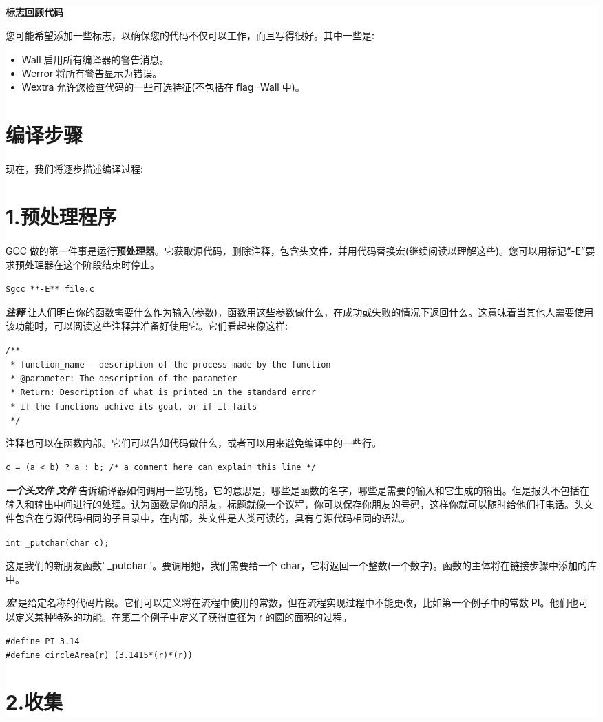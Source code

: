 **标志回顾代码**

您可能希望添加一些标志，以确保您的代码不仅可以工作，而且写得很好。其中一些是:

*   Wall 启用所有编译器的警告消息。
*   Werror 将所有警告显示为错误。
*   Wextra 允许您检查代码的一些可选特征(不包括在 flag -Wall 中)。

# 编译步骤

现在，我们将逐步描述编译过程:

# 1.预处理程序

GCC 做的第一件事是运行**预处理器**。它获取源代码，删除注释，包含头文件，并用代码替换宏(继续阅读以理解这些)。您可以用标记“-E”要求预处理器在这个阶段结束时停止。

```
$gcc **-E** file.c
```

***注释*** 让人们明白你的函数需要什么作为输入(参数)，函数用这些参数做什么，在成功或失败的情况下返回什么。这意味着当其他人需要使用该功能时，可以阅读这些注释并准备好使用它。它们看起来像这样:

```
/**
 * function_name - description of the process made by the function
 * @parameter: The description of the parameter
 * Return: Description of what is printed in the standard error
 * if the functions achive its goal, or if it fails
 */
```

注释也可以在函数内部。它们可以告知代码做什么，或者可以用来避免编译中的一些行。

```
c = (a < b) ? a : b; /* a comment here can explain this line */
```

***一个头文件*** ***文件*** 告诉编译器如何调用一些功能，它的意思是，哪些是函数的名字，哪些是需要的输入和它生成的输出。但是报头不包括在输入和输出中间进行的处理。认为函数是你的朋友，标题就像一个议程，你可以保存你朋友的号码，这样你就可以随时给他们打电话。头文件包含在与源代码相同的子目录中，在内部，头文件是人类可读的，具有与源代码相同的语法。

```
int _putchar(char c);
```

这是我们的新朋友函数' _putchar '。要调用她，我们需要给一个 char，它将返回一个整数(一个数字)。函数的主体将在链接步骤中添加的库中。

***宏*** 是给定名称的代码片段。它们可以定义将在流程中使用的常数，但在流程实现过程中不能更改，比如第一个例子中的常数 PI。他们也可以定义某种特殊的功能。在第二个例子中定义了获得直径为 r 的圆的面积的过程。

```
#define PI 3.14
#define circleArea(r) (3.1415*(r)*(r))
```

# 2.收集
